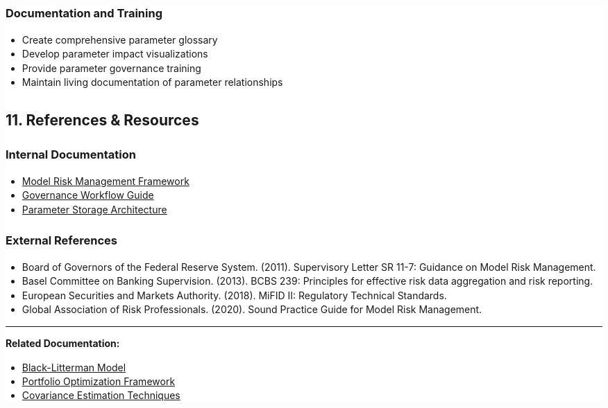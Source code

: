 ### Documentation and Training

* Create comprehensive parameter glossary
* Develop parameter impact visualizations
* Provide parameter governance training
* Maintain living documentation of parameter relationships

## 11. References & Resources

### Internal Documentation

* [Model Risk Management Framework](./model-risk-management.md)
* [Governance Workflow Guide](./governance-workflow.md)
* [Parameter Storage Architecture](./parameter-storage.md)

### External References

* Board of Governors of the Federal Reserve System. (2011). Supervisory Letter SR 11-7: Guidance on Model Risk Management.
* Basel Committee on Banking Supervision. (2013). BCBS 239: Principles for effective risk data aggregation and risk reporting.
* European Securities and Markets Authority. (2018). MiFID II: Regulatory Technical Standards.
* Global Association of Risk Professionals. (2020). Sound Practice Guide for Model Risk Management.

---

**Related Documentation:**
* [Black-Litterman Model](../Integration/FinancialModels/BlackLitterman.md)
* [Portfolio Optimization Framework](../Integration/portfolio-optimization.md)
* [Covariance Estimation Techniques](../AI/covariance-estimation.md)